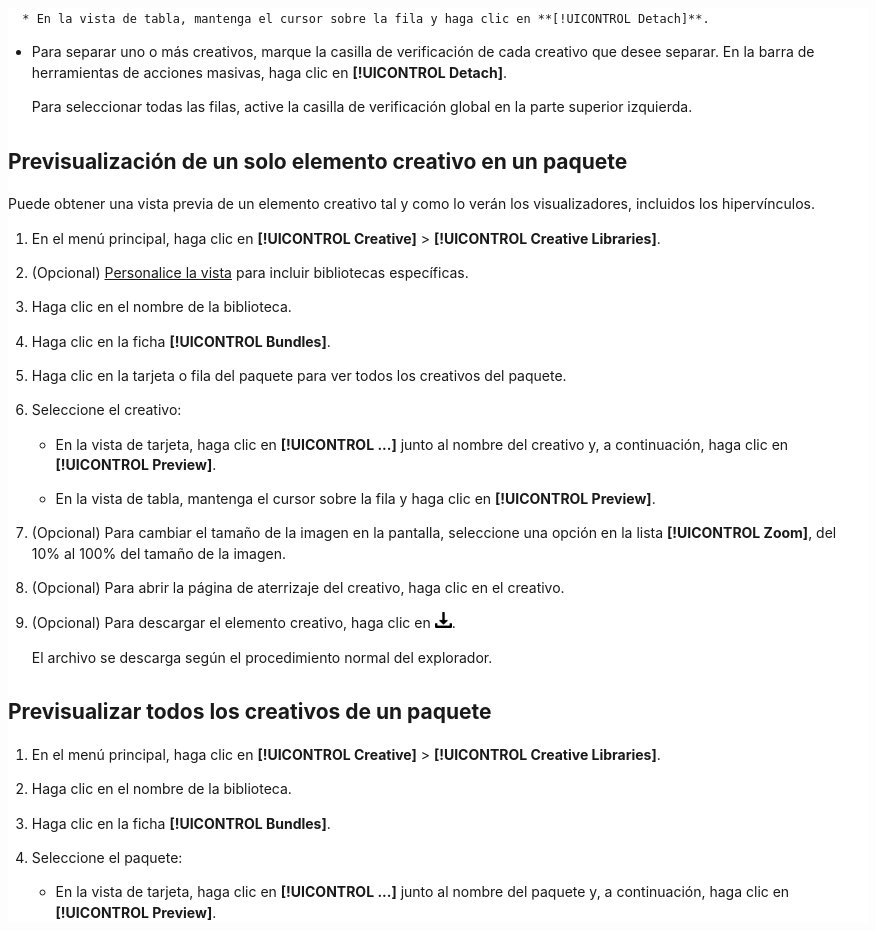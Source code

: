       * En la vista de tabla, mantenga el cursor sobre la fila y haga clic en **[!UICONTROL Detach]**.

   * Para separar uno o más creativos, marque la casilla de verificación de cada creativo que desee separar. En la barra de herramientas de acciones masivas, haga clic en **[!UICONTROL Detach]**.

     Para seleccionar todas las filas, active la casilla de verificación global en la parte superior izquierda.

## Previsualización de un solo elemento creativo en un paquete

Puede obtener una vista previa de un elemento creativo tal y como lo verán los visualizadores, incluidos los hipervínculos.

1. En el menú principal, haga clic en **[!UICONTROL Creative]** > **[!UICONTROL Creative Libraries]**.

1. (Opcional) [Personalice la vista](/help/creative/introduction/customize-data-views.md) para incluir bibliotecas específicas.

1. Haga clic en el nombre de la biblioteca.

1. Haga clic en la ficha **[!UICONTROL Bundles]**.

1. Haga clic en la tarjeta o fila del paquete para ver todos los creativos del paquete.

1. Seleccione el creativo:

   * En la vista de tarjeta, haga clic en **[!UICONTROL ...]** junto al nombre del creativo y, a continuación, haga clic en **[!UICONTROL Preview]**.

   * En la vista de tabla, mantenga el cursor sobre la fila y haga clic en **[!UICONTROL Preview]**.

1. (Opcional) Para cambiar el tamaño de la imagen en la pantalla, seleccione una opción en la lista **[!UICONTROL Zoom]**, del 10% al 100% del tamaño de la imagen.



1. (Opcional) Para abrir la página de aterrizaje del creativo, haga clic en el creativo.



1. (Opcional) Para descargar el elemento creativo, haga clic en ![Descargar](/help/creative/assets/download.png "Descargar").

   El archivo se descarga según el procedimiento normal del explorador.

## Previsualizar todos los creativos de un paquete

1. En el menú principal, haga clic en **[!UICONTROL Creative]** > **[!UICONTROL Creative Libraries]**.

1. Haga clic en el nombre de la biblioteca.

1. Haga clic en la ficha **[!UICONTROL Bundles]**.

1. Seleccione el paquete:

   * En la vista de tarjeta, haga clic en **[!UICONTROL ...]** junto al nombre del paquete y, a continuación, haga clic en **[!UICONTROL Preview]**.
